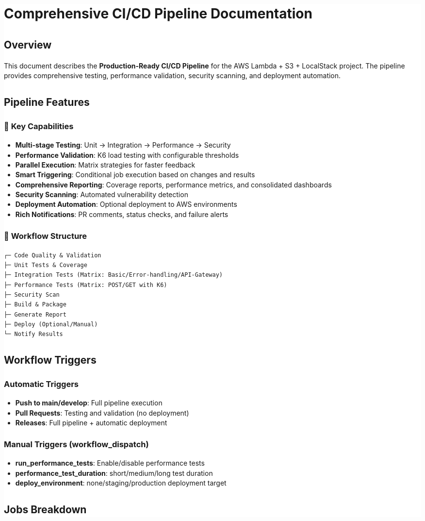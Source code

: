 # Comprehensive CI/CD Pipeline Documentation

## Overview

This document describes the **Production-Ready CI/CD Pipeline** for the AWS Lambda + S3 + LocalStack project. The pipeline provides comprehensive testing, performance validation, security scanning, and deployment automation.

## Pipeline Features

### 🚀 **Key Capabilities**
- **Multi-stage Testing**: Unit → Integration → Performance → Security
- **Performance Validation**: K6 load testing with configurable thresholds
- **Parallel Execution**: Matrix strategies for faster feedback
- **Smart Triggering**: Conditional job execution based on changes and results
- **Comprehensive Reporting**: Coverage reports, performance metrics, and consolidated dashboards
- **Security Scanning**: Automated vulnerability detection
- **Deployment Automation**: Optional deployment to AWS environments
- **Rich Notifications**: PR comments, status checks, and failure alerts

### 🔄 **Workflow Structure**
```
┌─ Code Quality & Validation
├─ Unit Tests & Coverage
├─ Integration Tests (Matrix: Basic/Error-handling/API-Gateway)
├─ Performance Tests (Matrix: POST/GET with K6)
├─ Security Scan
├─ Build & Package
├─ Generate Report
├─ Deploy (Optional/Manual)
└─ Notify Results
```

## Workflow Triggers

### Automatic Triggers
- **Push to main/develop**: Full pipeline execution
- **Pull Requests**: Testing and validation (no deployment)
- **Releases**: Full pipeline + automatic deployment

### Manual Triggers (workflow_dispatch)
- **run_performance_tests**: Enable/disable performance tests
- **performance_test_duration**: short/medium/long test duration
- **deploy_environment**: none/staging/production deployment target

## Jobs Breakdown
